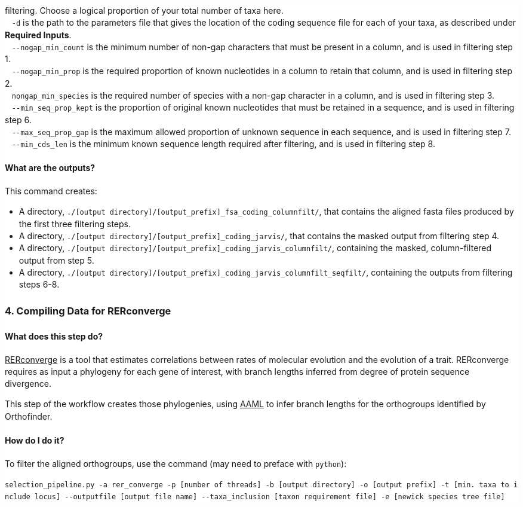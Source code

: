 filtering. Choose a logical proportion of your total number of taxa
here.  
   `-d` is the path to the parameters file that gives the location of
the coding sequence file for each of your taxa, as described under
**Required Inputs**.  
   `--nogap_min_count` is the minimum number of non-gap characters that
must be present in a column, and is used in filtering step 1.  
   `--nogap_min_prop` is the required proportion of known nucleotides in
a column to retain that column, and is used in filtering step 2.  
   `nongap_min_species` is the required number of species with a non-gap
character in a column, and is used in filtering step 3.  
   `--min_seq_prop_kept` is the proportion of original known nucleotides
that must be retained in a sequence, and is used in filtering step 6.  
   `--max_seq_prop_gap` is the maximum allowed proportion of unknown
sequence in each sequence, and is used in filtering step 7.  
   `--min_cds_len` is the minimum known sequence length required after
filtering, and is used in filtering step 8.

#### What are the outputs?

This command creates:

  - A directory, `./[output
    directory]/[output_prefix]_fsa_coding_columnfilt/`, that contains
    the aligned fasta files produced by the first three filtering steps.
  - A directory, `./[output directory]/[output_prefix]_coding_jarvis/`,
    that contains the masked output from filtering step 4.
  - A directory, `./[output
    directory]/[output_prefix]_coding_jarvis_columnfilt/`, containing
    the masked, column-filtered output from step 5.
  - A directory, `./[output
    directory]/[output_prefix]_coding_jarvis_columnfilt_seqfilt/`,
    containing the outputs from filtering steps 6-8.

### 4\. Compiling Data for RERconverge

#### What does this step do?

[RERconverge](https://github.com/nclark-lab/RERconverge) is a tool that
estimates correlations between rates of molecular evolution and the
evolution of a trait. RERconverge requires as input a phylogeny for each
gene of interest, with branch lengths inferred from degree of protein
sequence divergence.

This step of the workflow creates those phylogenies, using
[AAML](http://web.mit.edu/6.891/www/lab/paml.html) to infer branch
lengths for the orthogroups identified by Orthofinder.

#### How do I do it?

To filter the aligned orthogroups, use the command (may need to preface
with `python`):

`selection_pipeline.py -a rer_converge -p [number of threads] -b [output
directory] -o [output prefix] -t [min. taxa to include locus]
--outputfile [output file name] --taxa_inclusion [taxon requirement
file] -e [newick species tree file]`
